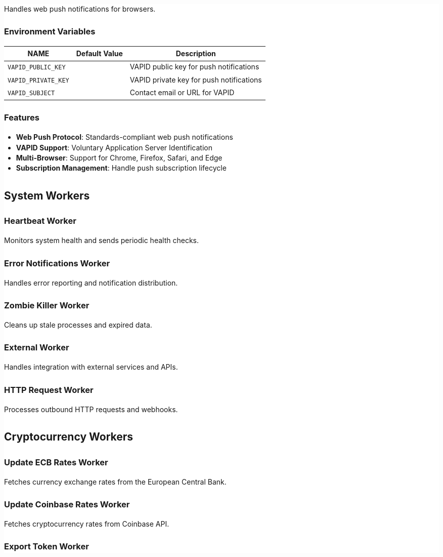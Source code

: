 Handles web push notifications for browsers.

### Environment Variables

| NAME                     | Default Value | Description                             |
| ------------------------ | ------------- | --------------------------------------- |
| `VAPID_PUBLIC_KEY`       |               | VAPID public key for push notifications |
| `VAPID_PRIVATE_KEY`      |               | VAPID private key for push notifications |
| `VAPID_SUBJECT`          |               | Contact email or URL for VAPID         |

### Features

- **Web Push Protocol**: Standards-compliant web push notifications
- **VAPID Support**: Voluntary Application Server Identification
- **Multi-Browser**: Support for Chrome, Firefox, Safari, and Edge
- **Subscription Management**: Handle push subscription lifecycle

## System Workers

### Heartbeat Worker

Monitors system health and sends periodic health checks.

### Error Notifications Worker

Handles error reporting and notification distribution.

### Zombie Killer Worker

Cleans up stale processes and expired data.

### External Worker

Handles integration with external services and APIs.

### HTTP Request Worker

Processes outbound HTTP requests and webhooks.

## Cryptocurrency Workers

### Update ECB Rates Worker

Fetches currency exchange rates from the European Central Bank.

### Update Coinbase Rates Worker

Fetches cryptocurrency rates from Coinbase API.

### Export Token Worker
